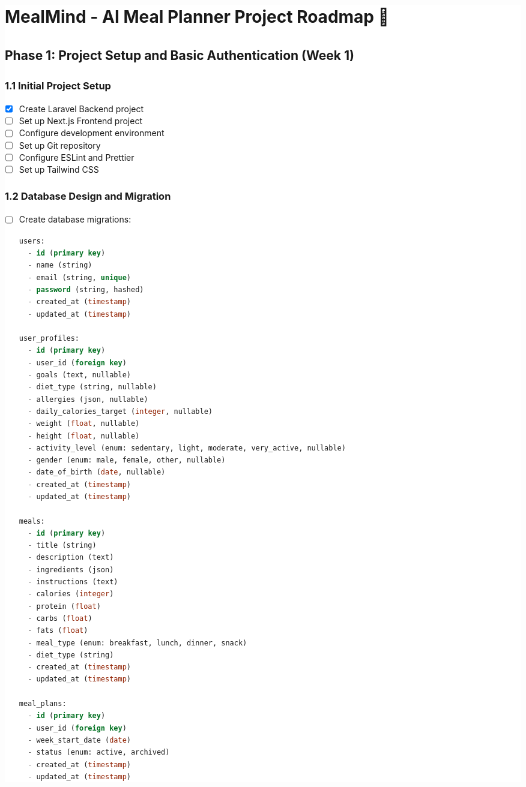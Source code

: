# MealMind - AI Meal Planner Project Roadmap 🚀

## Phase 1: Project Setup and Basic Authentication (Week 1)

### 1.1 Initial Project Setup
- [x] Create Laravel Backend project
- [ ] Set up Next.js Frontend project
- [ ] Configure development environment
- [ ] Set up Git repository
- [ ] Configure ESLint and Prettier
- [ ] Set up Tailwind CSS

### 1.2 Database Design and Migration
- [ ] Create database migrations:
  ```sql
  users:
    - id (primary key)
    - name (string)
    - email (string, unique)
    - password (string, hashed)
    - created_at (timestamp)
    - updated_at (timestamp)

  user_profiles:
    - id (primary key)
    - user_id (foreign key)
    - goals (text, nullable)
    - diet_type (string, nullable)
    - allergies (json, nullable)
    - daily_calories_target (integer, nullable)
    - weight (float, nullable)
    - height (float, nullable)
    - activity_level (enum: sedentary, light, moderate, very_active, nullable)
    - gender (enum: male, female, other, nullable)
    - date_of_birth (date, nullable)
    - created_at (timestamp)
    - updated_at (timestamp)

  meals:
    - id (primary key)
    - title (string)
    - description (text)
    - ingredients (json)
    - instructions (text)
    - calories (integer)
    - protein (float)
    - carbs (float)
    - fats (float)
    - meal_type (enum: breakfast, lunch, dinner, snack)
    - diet_type (string)
    - created_at (timestamp)
    - updated_at (timestamp)

  meal_plans:
    - id (primary key)
    - user_id (foreign key)
    - week_start_date (date)
    - status (enum: active, archived)
    - created_at (timestamp)
    - updated_at (timestamp)

  ```